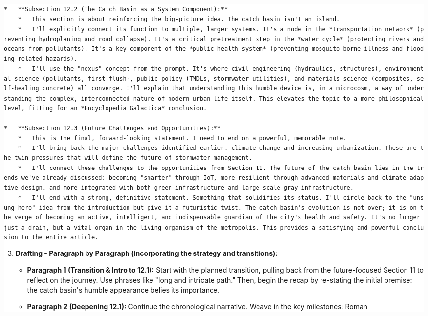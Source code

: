     *   **Subsection 12.2 (The Catch Basin as a System Component):**
        *   This section is about reinforcing the big-picture idea. The catch basin isn't an island.
        *   I'll explicitly connect its function to multiple, larger systems. It's a node in the *transportation network* (preventing hydroplaning and road collapse). It's a critical pretreatment step in the *water cycle* (protecting rivers and oceans from pollutants). It's a key component of the *public health system* (preventing mosquito-borne illness and flooding-related hazards).
        *   I'll use the "nexus" concept from the prompt. It's where civil engineering (hydraulics, structures), environmental science (pollutants, first flush), public policy (TMDLs, stormwater utilities), and materials science (composites, self-healing concrete) all converge. I'll explain that understanding this humble device is, in a microcosm, a way of understanding the complex, interconnected nature of modern urban life itself. This elevates the topic to a more philosophical level, fitting for an *Encyclopedia Galactica* conclusion.

    *   **Subsection 12.3 (Future Challenges and Opportunities):**
        *   This is the final, forward-looking statement. I need to end on a powerful, memorable note.
        *   I'll bring back the major challenges identified earlier: climate change and increasing urbanization. These are the twin pressures that will define the future of stormwater management.
        *   I'll connect these challenges to the opportunities from Section 11. The future of the catch basin lies in the trends we've already discussed: becoming "smarter" through IoT, more resilient through advanced materials and climate-adaptive design, and more integrated with both green infrastructure and large-scale gray infrastructure.
        *   I'll end with a strong, definitive statement. Something that solidifies its status. I'll circle back to the "unsung hero" idea from the introduction but give it a futuristic twist. The catch basin's evolution is not over; it is on the verge of becoming an active, intelligent, and indispensable guardian of the city's health and safety. It's no longer just a drain, but a vital organ in the living organism of the metropolis. This provides a satisfying and powerful conclusion to the entire article.

3.  **Drafting - Paragraph by Paragraph (incorporating the strategy and transitions):**

    *   **Paragraph 1 (Transition & Intro to 12.1):** Start with the planned transition, pulling back from the future-focused Section 11 to reflect on the journey. Use phrases like "long and intricate path." Then, begin the recap by re-stating the initial premise: the catch basin's humble appearance belies its importance.

    *   **Paragraph 2 (Deepening 12.1):** Continue the chronological narrative. Weave in the key milestones: Roman